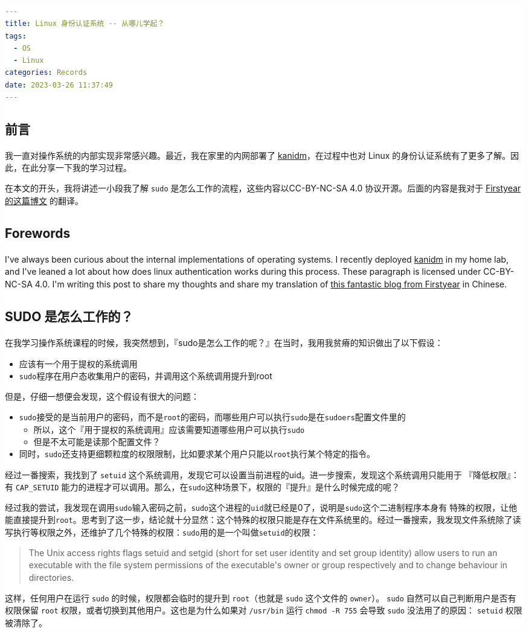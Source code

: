 ```yaml
---
title: Linux 身份认证系统 -- 从哪儿学起？
tags:
  - OS 
  - Linux
categories: Records
date: 2023-03-26 11:37:49
---
```


## 前言 

我一直对操作系统的内部实现非常感兴趣。最近，我在家里的内网部署了 [kanidm](https://github.com/kanidm/kanidm)，在过程中也对 Linux 的身份认证系统有了更多了解。因此，在此分享一下我的学习过程。

在本文的开头，我将讲述一小段我了解 `sudo` 是怎么工作的流程，这些内容以CC-BY-NC-SA 4.0 协议开源。后面的内容是我对于 [Firstyear 的这篇博文](https://fy.blackhats.net.au/blog/html/2022/08/24/where_to_start_with_linux_authentication.html) 的翻译。

## Forewords

I've always been curious about the internal implementations of operating systems. I recently deployed [kanidm](https://github.com/kanidm/kanidm) in my home lab, and I've leaned a lot about how does linux authentication works during this process. These paragraph is licensed under CC-BY-NC-SA 4.0. I'm writing this post to share my thoughts and share my translation of [this fantastic blog from Firstyear](https://fy.blackhats.net.au/blog/html/2022/08/24/where_to_start_with_linux_authentication.html) in Chinese.

## SUDO 是怎么工作的？

在我学习操作系统课程的时候，我突然想到，『sudo是怎么工作的呢？』在当时，我用我贫瘠的知识做出了以下假设：

- 应该有一个用于提权的系统调用
- `sudo`程序在用户态收集用户的密码，并调用这个系统调用提升到root

但是，仔细一想便会发现，这个假设有很大的问题：

- `sudo`接受的是当前用户的密码，而不是`root`的密码，而哪些用户可以执行`sudo`是在`sudoers`配置文件里的
  - 所以，这个『用于提权的系统调用』应该需要知道哪些用户可以执行`sudo`
  - 但是不太可能是读那个配置文件？
- 同时，`sudo`还支持更细颗粒度的权限限制，比如要求某个用户只能以`root`执行某个特定的指令。

经过一番搜索，我找到了 `setuid` 这个系统调用，发现它可以设置当前进程的uid。进一步搜索，发现这个系统调用只能用于
『降低权限』：有 `CAP_SETUID` 能力的进程才可以调用。那么，在`sudo`这种场景下，权限的『提升』是什么时候完成的呢？

经过我的尝试，我发现在调用`sudo`输入密码之前，`sudo`这个进程的`uid`就已经是0了，说明是`sudo`这个二进制程序本身有
特殊的权限，让他能直接提升到`root`。思考到了这一步，结论就十分显然：这个特殊的权限只能是存在文件系统里的。经过一番搜索，我发现文件系统除了读写执行等权限之外，还维护了几个特殊的权限：`sudo`用的是一个叫做`setuid`的权限：

> The Unix access rights flags setuid and setgid (short for set user identity and set group identity) allow users to run an executable with the file system permissions of the executable's owner or group respectively and to change behaviour in directories.

这样，任何用户在运行 `sudo` 的时候，权限都会临时的提升到 `root`（也就是 `sudo` 这个文件的 `owner`）。 `sudo` 自然可以自己判断用户是否有权限保留 `root` 权限，或者切换到其他用户。这也是为什么如果对 `/usr/bin` 运行 `chmod -R 755` 会导致 `sudo` 没法用了的原因： `setuid` 权限被清除了。
